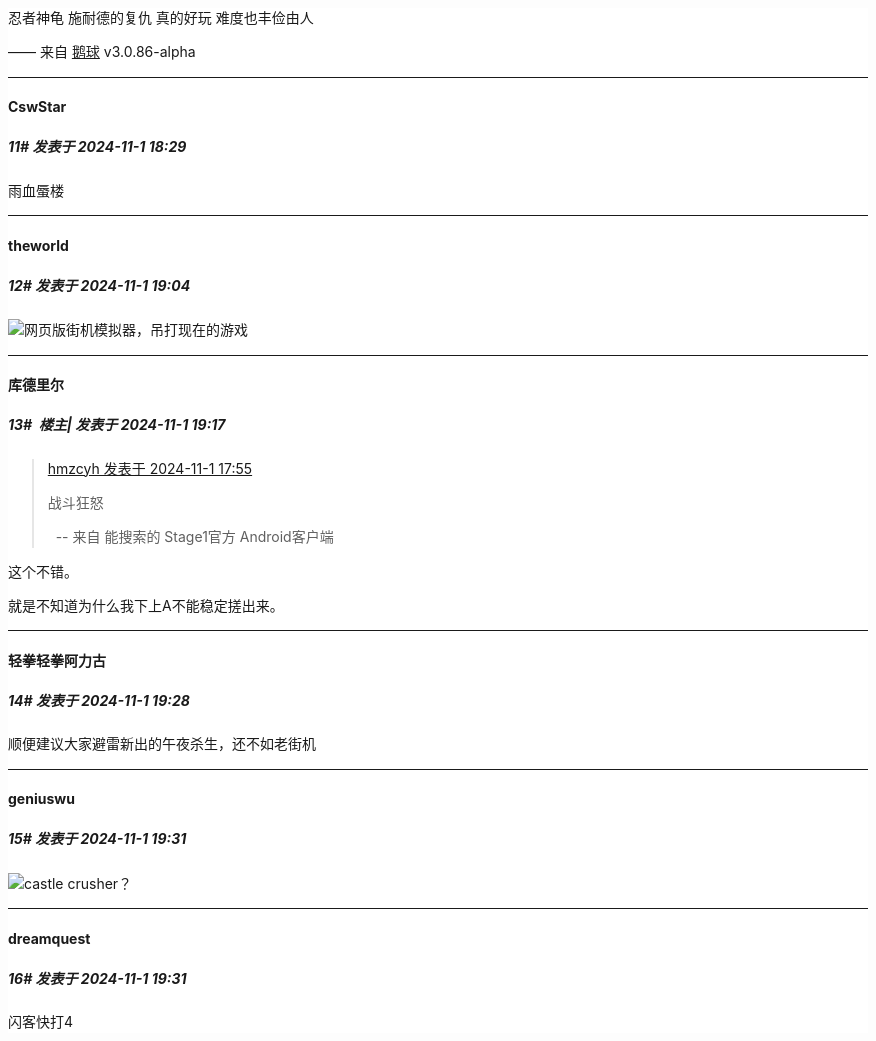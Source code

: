 忍者神龟 施耐德的复仇
真的好玩 难度也丰俭由人

—— 来自 [鹅球](https://www.pgyer.com/xfPejhuq) v3.0.86-alpha

*****

####  CswStar  
##### 11#       发表于 2024-11-1 18:29

雨血蜃楼

*****

####  theworld  
##### 12#       发表于 2024-11-1 19:04

<img src="https://static.saraba1st.com/image/smiley/face2017/009.gif" referrerpolicy="no-referrer">网页版街机模拟器，吊打现在的游戏

*****

####  库德里尔  
##### 13#         楼主| 发表于 2024-11-1 19:17

<blockquote><a href="httphttps://bbs.saraba1st.com/2b/forum.php?mod=redirect&amp;goto=findpost&amp;pid=66596709&amp;ptid=2205377" target="_blank">hmzcyh 发表于 2024-11-1 17:55</a>

战斗狂怒

  -- 来自 能搜索的 Stage1官方 Android客户端</blockquote>
这个不错。

就是不知道为什么我下上A不能稳定搓出来。

*****

####  轻拳轻拳阿力古  
##### 14#       发表于 2024-11-1 19:28

顺便建议大家避雷新出的午夜杀生，还不如老街机

*****

####  geniuswu  
##### 15#       发表于 2024-11-1 19:31

<img src="https://static.saraba1st.com/image/smiley/face2017/009.gif" referrerpolicy="no-referrer">castle crusher？

*****

####  dreamquest  
##### 16#       发表于 2024-11-1 19:31

闪客快打4
